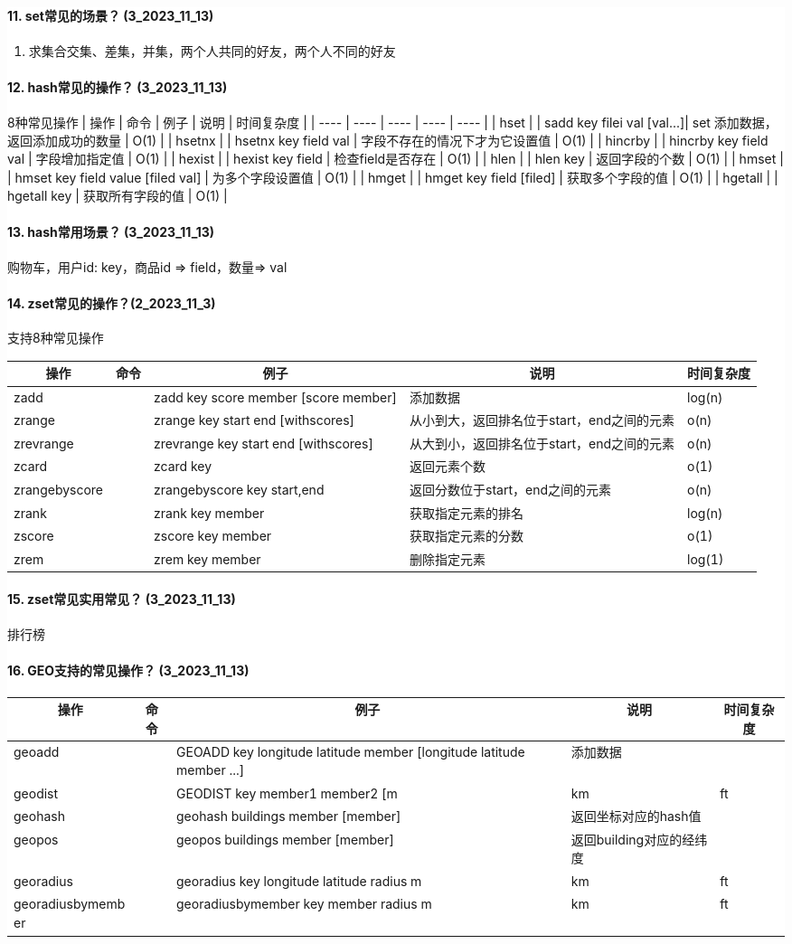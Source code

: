 
#### 11. set常见的场景？ (3_2023_11_13)
1. 求集合交集、差集，并集，两个人共同的好友，两个人不同的好友


#### 12. hash常见的操作？ (3_2023_11_13)
8种常见操作
|  操作     | 命令   | 例子                         | 说明                             | 时间复杂度 |
|  ----    | ----   | ----                        | ----                            | ----    |
| hset     |        |  sadd key filei val [val...]| set 添加数据，返回添加成功的数量     | O(1)    |
| hsetnx   |        |  hsetnx key field val       | 字段不存在的情况下才为它设置值     | O(1)    |
| hincrby  |        |  hincrby key field val     | 字段增加指定值                | O(1)    |
| hexist   |        |  hexist key field          | 检查field是否存在                | O(1)    |
| hlen     |        |  hlen key                    | 返回字段的个数                | O(1)    |
| hmset    |        |  hmset key field value [filed val] | 为多个字段设置值       | O(1)    |
| hmget    |        |  hmget key field [filed] | 获取多个字段的值       | O(1)    |
| hgetall  |        |  hgetall key             | 获取所有字段的值       | O(1)    |

#### 13. hash常用场景？ (3_2023_11_13)
购物车，用户id: key，商品id => field，数量=> val


#### 14. zset常见的操作？(2_2023_11_3)
支持8种常见操作

|  操作        | 命令   | 例子                                         | 说明                             | 时间复杂度 |
|  ----       | ----   | ----                                        | ----                            | ----      |
| zadd        |        |  zadd key score member [score member]       | 添加数据                          | log(n)   |
| zrange      |        |  zrange key start end [withscores]          | 从小到大，返回排名位于start，end之间的元素     | o(n)   |
| zrevrange   |        |  zrevrange key start end [withscores]       | 从大到小，返回排名位于start，end之间的元素     | o(n)   |
| zcard       |        |  zcard key                                  | 返回元素个数     | o(1)   |
| zrangebyscore        |        |  zrangebyscore key start,end       | 返回分数位于start，end之间的元素     | o(n)   |
| zrank       |        |  zrank key member        | 获取指定元素的排名  | log(n)  |
| zscore      |        |  zscore key member       | 获取指定元素的分数  | o(1)    |
| zrem        |        |  zrem key member         | 删除指定元素       | log(1)  |


#### 15. zset常见实用常见？ (3_2023_11_13)
排行榜


#### 16. GEO支持的常见操作？ (3_2023_11_13)
|  操作        | 命令   | 例子                                         | 说明                             | 时间复杂度 |
|  ----       | ----   | ----                                        | ----                             | ----      |
| geoadd      |      |  GEOADD key longitude latitude member [longitude latitude member ...] | 添加数据  |           |
| geodist     |      |  GEODIST key member1 member2 [m|km|ft|mi]     | 返回两者的距离 |   |
| geohash     |      |  geohash buildings member [member]     | 返回坐标对应的hash值 |   |
| geopos      |      |  geopos  buildings member [member]     | 返回building对应的经纬度 |   |
| georadius    |     |  georadius key longitude latitude radius m|km|ft|mi     | 返回在该经度纬度之radiu内之内的点 |   |
| georadiusbymember    |     |  georadiusbymember key member radius m|km|ft|mi     | 和georadius一样，以一个存在的数据为中心 |   |